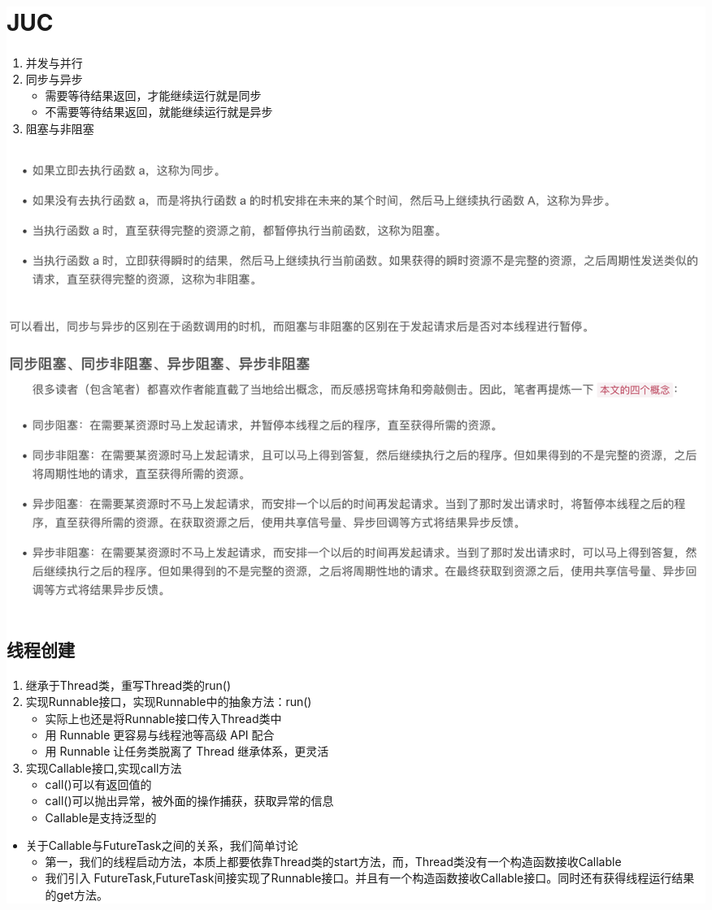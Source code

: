 # JUC

1. 并发与并行
2. 同步与异步
   - 需要等待结果返回，才能继续运行就是同步
   - 不需要等待结果返回，就能继续运行就是异步
3. 阻塞与非阻塞
   
![](img/截屏2024-04-02%2015.30.37.png)

## 线程创建
1. 继承于Thread类，重写Thread类的run()
2. 实现Runnable接口，实现Runnable中的抽象方法：run()
   - 实际上也还是将Runnable接口传入Thread类中
   - 用 Runnable 更容易与线程池等高级 API 配合
   - 用 Runnable 让任务类脱离了 Thread 继承体系，更灵活
3. 实现Callable接口,实现call方法
    - call()可以有返回值的
    - call()可以抛出异常，被外面的操作捕获，获取异常的信息
    - Callable是支持泛型的
  - 关于Callable与FutureTask之间的关系，我们简单讨论
    - 第一，我们的线程启动方法，本质上都要依靠Thread类的start方法，而，Thread类没有一个构造函数接收Callable
    - 我们引入 FutureTask,FutureTask间接实现了Runnable接口。并且有一个构造函数接收Callable接口。同时还有获得线程运行结果的get方法。